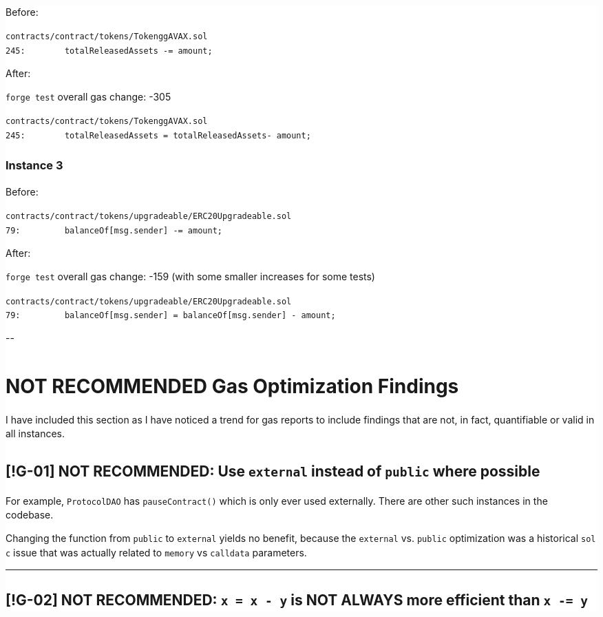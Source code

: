 Before:

```solidity
contracts/contract/tokens/TokenggAVAX.sol
245: 		totalReleasedAssets -= amount;
```

After:

`forge test` overall gas change: -305

```solidity
contracts/contract/tokens/TokenggAVAX.sol
245: 		totalReleasedAssets = totalReleasedAssets- amount;
```

### Instance 3

Before:

```solidity
contracts/contract/tokens/upgradeable/ERC20Upgradeable.sol
79: 		balanceOf[msg.sender] -= amount;
```

After:

`forge test` overall gas change: -159 (with some smaller increases for some tests)

```solidity
contracts/contract/tokens/upgradeable/ERC20Upgradeable.sol
79: 		balanceOf[msg.sender] = balanceOf[msg.sender] - amount;
```

--

# NOT RECOMMENDED Gas Optimization Findings

I have included this section as I have noticed a trend for gas reports to include findings that are not, in fact, quantifiable or valid in all instances.

## \[!G-01\] NOT RECOMMENDED: Use `external` instead of `public` where possible

For example, `ProtocolDAO` has `pauseContract()` which is only ever used externally. There are other such instances in the codebase.

Changing the function from `public` to `external` yields no benefit, because the `external` vs. `public` optimization was a historical `solc` issue that was actually related to `memory` vs `calldata` parameters.

---

## \[!G-02\] NOT RECOMMENDED: `x = x - y` is NOT ALWAYS more efficient than `x -= y`

